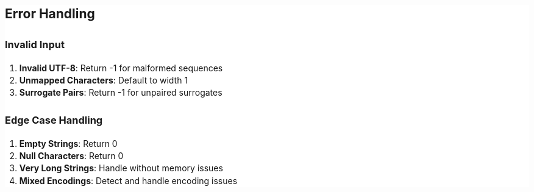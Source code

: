 ## Error Handling

### Invalid Input

1. **Invalid UTF-8**: Return -1 for malformed sequences
2. **Unmapped Characters**: Default to width 1
3. **Surrogate Pairs**: Return -1 for unpaired surrogates

### Edge Case Handling

1. **Empty Strings**: Return 0
2. **Null Characters**: Return 0
3. **Very Long Strings**: Handle without memory issues
4. **Mixed Encodings**: Detect and handle encoding issues
